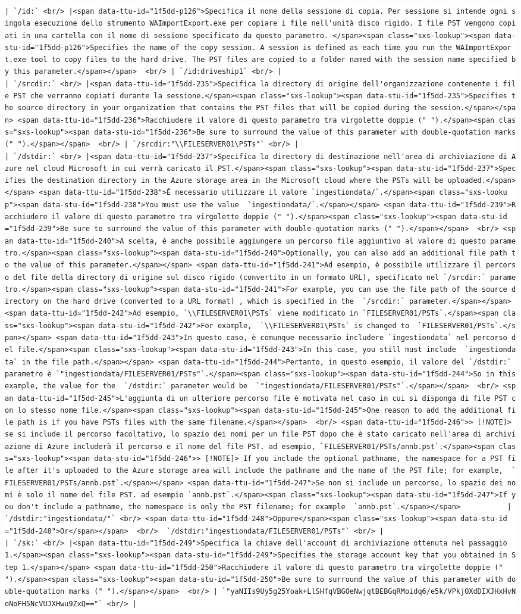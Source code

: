     | `/id:` <br/> |<span data-ttu-id="1f5dd-p126">Specifica il nome della sessione di copia. Per sessione si intende ogni singola esecuzione dello strumento WAImportExport.exe per copiare i file nell'unità disco rigido. I file PST vengono copiati in una cartella con il nome di sessione specificato da questo parametro. </span><span class="sxs-lookup"><span data-stu-id="1f5dd-p126">Specifies the name of the copy session. A session is defined as each time you run the WAImportExport.exe tool to copy files to the hard drive. The PST files are copied to a folder named with the session name specified by this parameter.</span></span>  <br/> | `/id:driveship1` <br/> |
    | `/srcdir:` <br/> |<span data-ttu-id="1f5dd-235">Specifica la directory di origine dell'organizzazione contenente i file PST che verranno copiati durante la sessione.</span><span class="sxs-lookup"><span data-stu-id="1f5dd-235">Specifies the source directory in your organization that contains the PST files that will be copied during the session.</span></span> <span data-ttu-id="1f5dd-236">Racchiudere il valore di questo parametro tra virgolette doppie (" ").</span><span class="sxs-lookup"><span data-stu-id="1f5dd-236">Be sure to surround the value of this parameter with double-quotation marks (" ").</span></span>  <br/> | `/srcdir:"\\FILESERVER01\PSTs"` <br/> |
    | `/dstdir:` <br/> |<span data-ttu-id="1f5dd-237">Specifica la directory di destinazione nell'area di archiviazione di Azure nel cloud Microsoft in cui verrà caricato il PST.</span><span class="sxs-lookup"><span data-stu-id="1f5dd-237">Specifies the destination directory in the Azure storage area in the Microsoft cloud where the PSTs will be uploaded.</span></span> <span data-ttu-id="1f5dd-238">È necessario utilizzare il valore `ingestiondata/`.</span><span class="sxs-lookup"><span data-stu-id="1f5dd-238">You must use the value  `ingestiondata/`.</span></span> <span data-ttu-id="1f5dd-239">Racchiudere il valore di questo parametro tra virgolette doppie (" ").</span><span class="sxs-lookup"><span data-stu-id="1f5dd-239">Be sure to surround the value of this parameter with double-quotation marks (" ").</span></span>  <br/> <span data-ttu-id="1f5dd-240">A scelta, è anche possibile aggiungere un percorso file aggiuntivo al valore di questo parametro.</span><span class="sxs-lookup"><span data-stu-id="1f5dd-240">Optionally, you can also add an additional file path to the value of this parameter.</span></span> <span data-ttu-id="1f5dd-241">Ad esempio, è possibile utilizzare il percorso del file della directory di origine sul disco rigido (convertito in un formato URL), specificato nel `/srcdir:` parametro.</span><span class="sxs-lookup"><span data-stu-id="1f5dd-241">For example, you can use the file path of the source directory on the hard drive (converted to a URL format) , which is specified in the  `/srcdir:` parameter.</span></span> <span data-ttu-id="1f5dd-242">Ad esempio, `\\FILESERVER01\PSTs` viene modificato in `FILESERVER01/PSTs`.</span><span class="sxs-lookup"><span data-stu-id="1f5dd-242">For example,  `\\FILESERVER01\PSTs` is changed to  `FILESERVER01/PSTs`.</span></span> <span data-ttu-id="1f5dd-243">In questo caso, è comunque necessario includere `ingestiondata` nel percorso del file.</span><span class="sxs-lookup"><span data-stu-id="1f5dd-243">In this case, you still must include  `ingestiondata` in the file path.</span></span> <span data-ttu-id="1f5dd-244">Pertanto, in questo esempio, il valore del `/dstdir:` parametro è `"ingestiondata/FILESERVER01/PSTs"`.</span><span class="sxs-lookup"><span data-stu-id="1f5dd-244">So in this example, the value for the  `/dstdir:` parameter would be  `"ingestiondata/FILESERVER01/PSTs"`.</span></span>  <br/> <span data-ttu-id="1f5dd-245">L'aggiunta di un ulteriore percorso file è motivata nel caso in cui si disponga di file PST con lo stesso nome file.</span><span class="sxs-lookup"><span data-stu-id="1f5dd-245">One reason to add the additional file path is if you have PSTs files with the same filename.</span></span>  <br/> <span data-ttu-id="1f5dd-246">> [!NOTE]> se si include il percorso facoltativo, lo spazio dei nomi per un file PST dopo che è stato caricato nell'area di archiviazione di Azure includerà il percorso e il nome del file PST. ad esempio, `FILESERVER01/PSTs/annb.pst`.</span><span class="sxs-lookup"><span data-stu-id="1f5dd-246">> [!NOTE]> If you include the optional pathname, the namespace for a PST file after it's uploaded to the Azure storage area will include the pathname and the name of the PST file; for example,  `FILESERVER01/PSTs/annb.pst`.</span></span> <span data-ttu-id="1f5dd-247">Se non si include un percorso, lo spazio dei nomi è solo il nome del file PST. ad esempio `annb.pst`.</span><span class="sxs-lookup"><span data-stu-id="1f5dd-247">If you don't include a pathname, the namespace is only the PST filename; for example  `annb.pst`.</span></span>           | `/dstdir:"ingestiondata/"` <br/> <span data-ttu-id="1f5dd-248">Oppure</span><span class="sxs-lookup"><span data-stu-id="1f5dd-248">Or</span></span>  <br/>  `/dstdir:"ingestiondata/FILESERVER01/PSTs"` <br/> |
    | `/sk:` <br/> |<span data-ttu-id="1f5dd-249">Specifica la chiave dell'account di archiviazione ottenuta nel passaggio 1.</span><span class="sxs-lookup"><span data-stu-id="1f5dd-249">Specifies the storage account key that you obtained in Step 1.</span></span> <span data-ttu-id="1f5dd-250">Racchiudere il valore di questo parametro tra virgolette doppie (" ").</span><span class="sxs-lookup"><span data-stu-id="1f5dd-250">Be sure to surround the value of this parameter with double-quotation marks (" ").</span></span>  <br/> | `"yaNIIs9Uy5g25Yoak+LlSHfqVBGOeNwjqtBEBGqRMoidq6/e5k/VPkjOXdDIXJHxHvNoNoFH5NcVUJXHwu9ZxQ=="` <br/> |